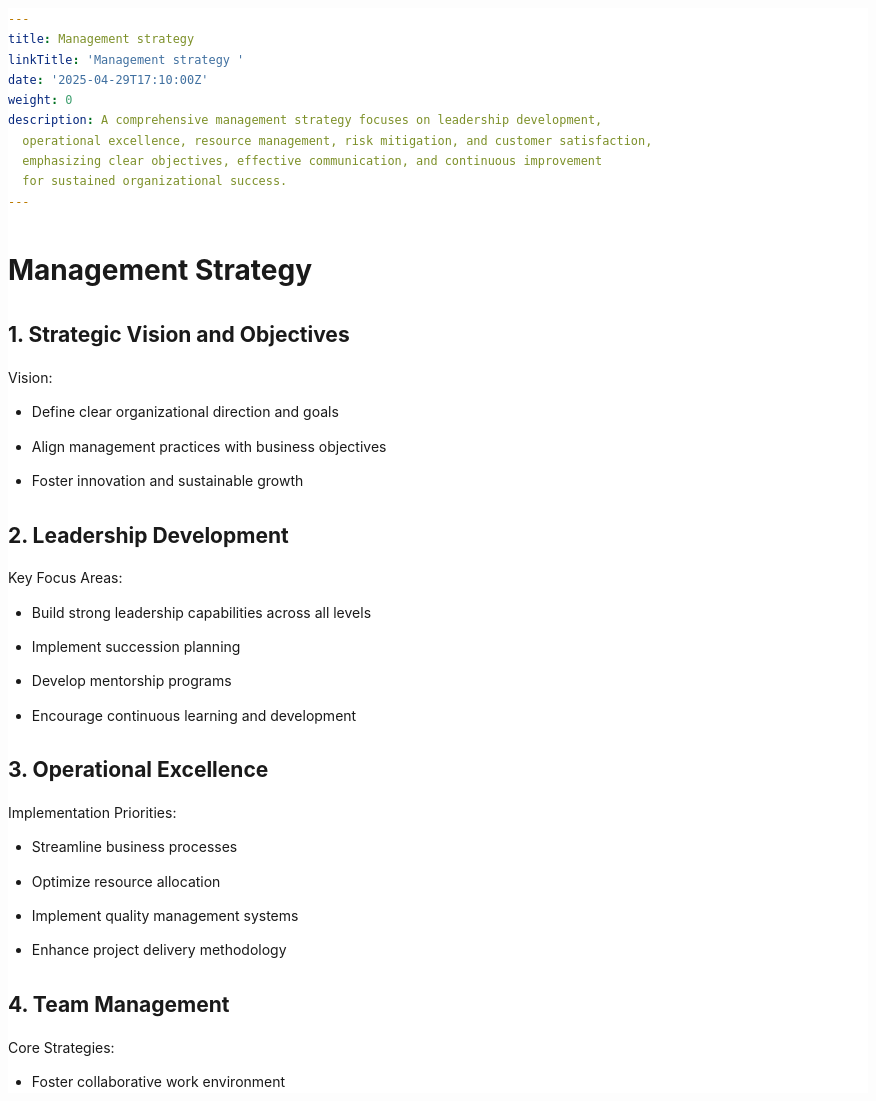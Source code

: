```yaml
---
title: Management strategy
linkTitle: 'Management strategy '
date: '2025-04-29T17:10:00Z'
weight: 0
description: A comprehensive management strategy focuses on leadership development,
  operational excellence, resource management, risk mitigation, and customer satisfaction,
  emphasizing clear objectives, effective communication, and continuous improvement
  for sustained organizational success.
---
```



# Management Strategy

## 1. Strategic Vision and Objectives

Vision:

- Define clear organizational direction and goals

- Align management practices with business objectives

- Foster innovation and sustainable growth

## 2. Leadership Development

Key Focus Areas:

- Build strong leadership capabilities across all levels

- Implement succession planning

- Develop mentorship programs

- Encourage continuous learning and development

## 3. Operational Excellence

Implementation Priorities:

- Streamline business processes

- Optimize resource allocation

- Implement quality management systems

- Enhance project delivery methodology

## 4. Team Management

Core Strategies:

- Foster collaborative work environment

